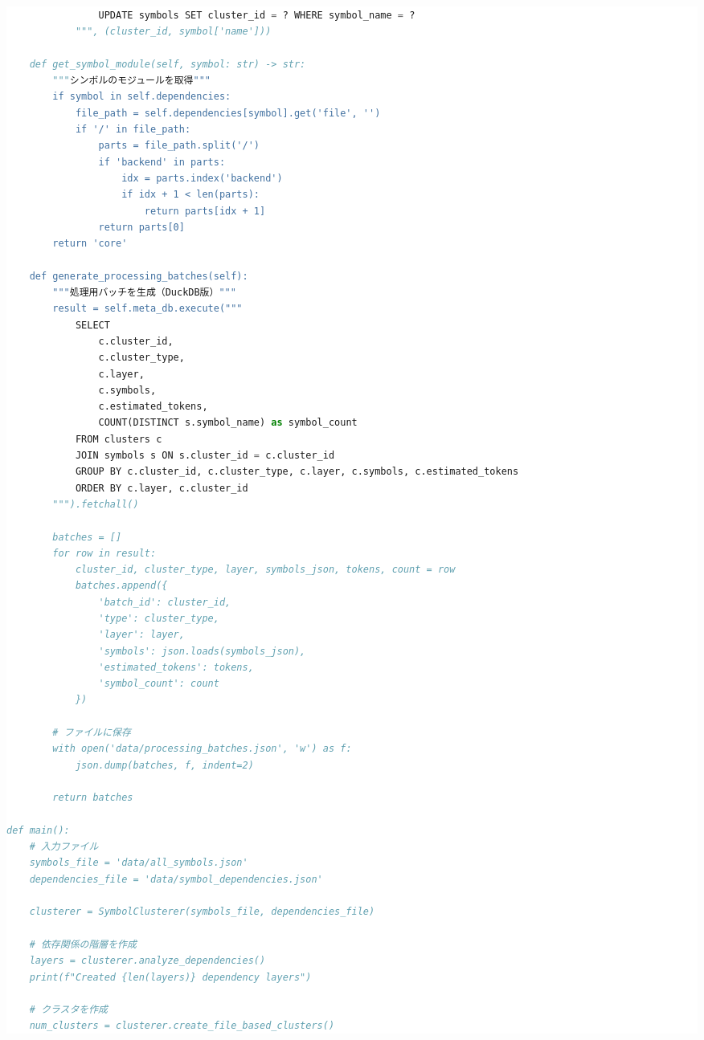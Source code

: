 ```python
                UPDATE symbols SET cluster_id = ? WHERE symbol_name = ?
            """, (cluster_id, symbol['name']))
    
    def get_symbol_module(self, symbol: str) -> str:
        """シンボルのモジュールを取得"""
        if symbol in self.dependencies:
            file_path = self.dependencies[symbol].get('file', '')
            if '/' in file_path:
                parts = file_path.split('/')
                if 'backend' in parts:
                    idx = parts.index('backend')
                    if idx + 1 < len(parts):
                        return parts[idx + 1]
                return parts[0]
        return 'core'
    
    def generate_processing_batches(self):
        """処理用バッチを生成（DuckDB版）"""
        result = self.meta_db.execute("""
            SELECT 
                c.cluster_id,
                c.cluster_type,
                c.layer,
                c.symbols,
                c.estimated_tokens,
                COUNT(DISTINCT s.symbol_name) as symbol_count
            FROM clusters c
            JOIN symbols s ON s.cluster_id = c.cluster_id
            GROUP BY c.cluster_id, c.cluster_type, c.layer, c.symbols, c.estimated_tokens
            ORDER BY c.layer, c.cluster_id
        """).fetchall()
        
        batches = []
        for row in result:
            cluster_id, cluster_type, layer, symbols_json, tokens, count = row
            batches.append({
                'batch_id': cluster_id,
                'type': cluster_type,
                'layer': layer,
                'symbols': json.loads(symbols_json),
                'estimated_tokens': tokens,
                'symbol_count': count
            })
        
        # ファイルに保存
        with open('data/processing_batches.json', 'w') as f:
            json.dump(batches, f, indent=2)
        
        return batches

def main():
    # 入力ファイル
    symbols_file = 'data/all_symbols.json'
    dependencies_file = 'data/symbol_dependencies.json'
    
    clusterer = SymbolClusterer(symbols_file, dependencies_file)
    
    # 依存関係の階層を作成
    layers = clusterer.analyze_dependencies()
    print(f"Created {len(layers)} dependency layers")
    
    # クラスタを作成
    num_clusters = clusterer.create_file_based_clusters()
```